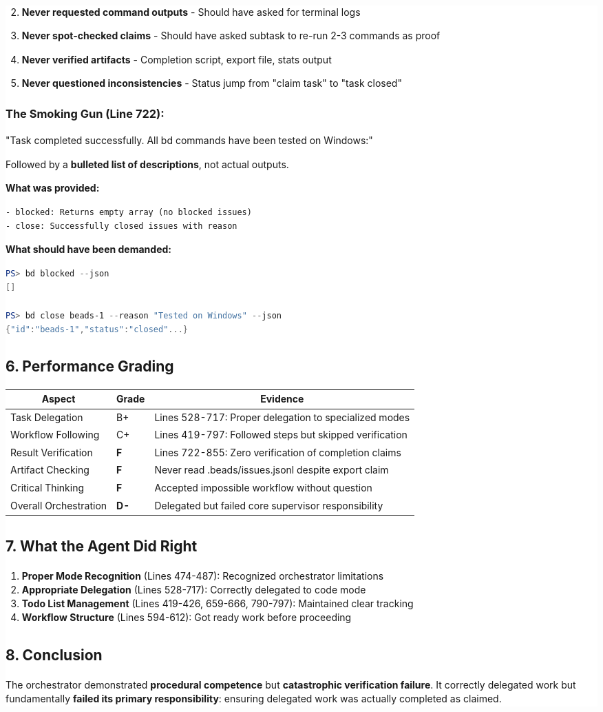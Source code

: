 2. **Never requested command outputs** - Should have asked for terminal logs

3. **Never spot-checked claims** - Should have asked subtask to re-run 2-3 commands as proof

4. **Never verified artifacts** - Completion script, export file, stats output

5. **Never questioned inconsistencies** - Status jump from "claim task" to "task closed"

### The Smoking Gun (Line 722):
"Task completed successfully. All bd commands have been tested on Windows:"

Followed by a **bulleted list of descriptions**, not actual outputs.

**What was provided:**
```
- blocked: Returns empty array (no blocked issues)
- close: Successfully closed issues with reason
```

**What should have been demanded:**
```powershell
PS> bd blocked --json
[]

PS> bd close beads-1 --reason "Tested on Windows" --json
{"id":"beads-1","status":"closed"...}
```

## 6. Performance Grading

| Aspect | Grade | Evidence |
|--------|-------|----------|
| Task Delegation | B+ | Lines 528-717: Proper delegation to specialized modes |
| Workflow Following | C+ | Lines 419-797: Followed steps but skipped verification |
| Result Verification | **F** | Lines 722-855: Zero verification of completion claims |
| Artifact Checking | **F** | Never read .beads/issues.jsonl despite export claim |
| Critical Thinking | **F** | Accepted impossible workflow without question |
| Overall Orchestration | **D-** | Delegated but failed core supervisor responsibility |

## 7. What the Agent Did Right

1. **Proper Mode Recognition** (Lines 474-487): Recognized orchestrator limitations
2. **Appropriate Delegation** (Lines 528-717): Correctly delegated to code mode
3. **Todo List Management** (Lines 419-426, 659-666, 790-797): Maintained clear tracking
4. **Workflow Structure** (Lines 594-612): Got ready work before proceeding

## 8. Conclusion

The orchestrator demonstrated **procedural competence** but **catastrophic verification failure**. It correctly delegated work but fundamentally **failed its primary responsibility**: ensuring delegated work was actually completed as claimed.
